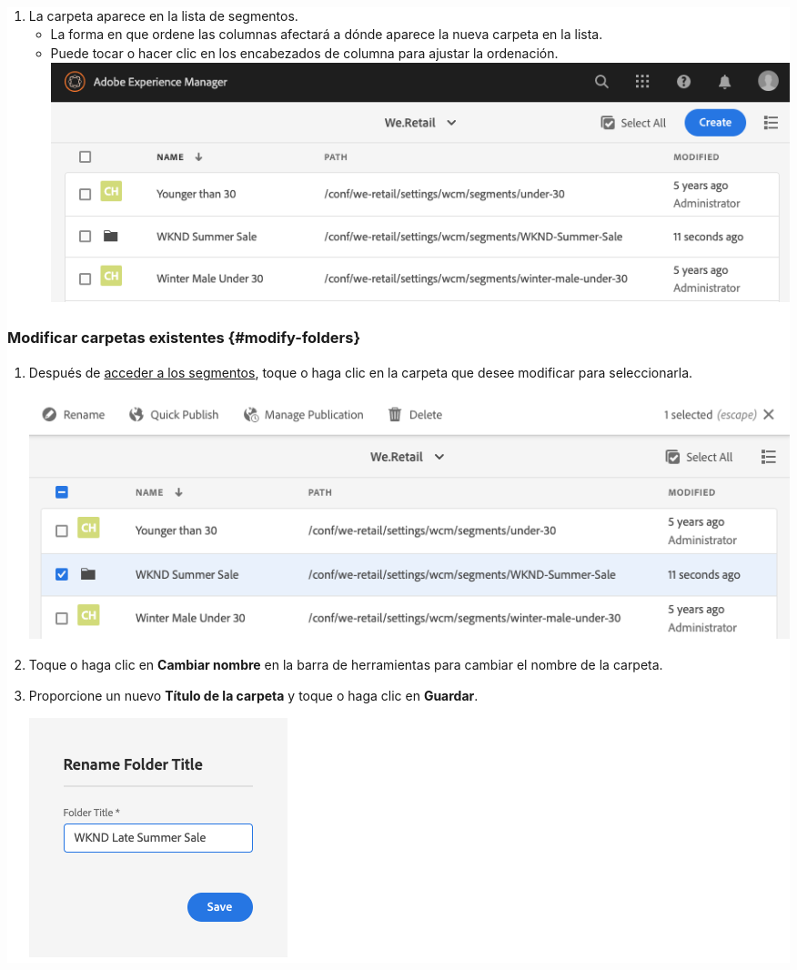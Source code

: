 1. La carpeta aparece en la lista de segmentos.
   * La forma en que ordene las columnas afectará a dónde aparece la nueva carpeta en la lista.
   * Puede tocar o hacer clic en los encabezados de columna para ajustar la ordenación.
      ![La nueva carpeta](assets/contexthub-folder.png)

### Modificar carpetas existentes {#modify-folders}

1. Después de [acceder a los segmentos](#accessing-segments), toque o haga clic en la carpeta que desee modificar para seleccionarla.

   ![Seleccionar carpeta](assets/contexthub-select-folder.png)

1. Toque o haga clic en **Cambiar nombre** en la barra de herramientas para cambiar el nombre de la carpeta.

1. Proporcione un nuevo **Título de la carpeta** y toque o haga clic en **Guardar**.

   ![Cambiar nombre de carpeta](assets/contexthub-rename-folder.png)
